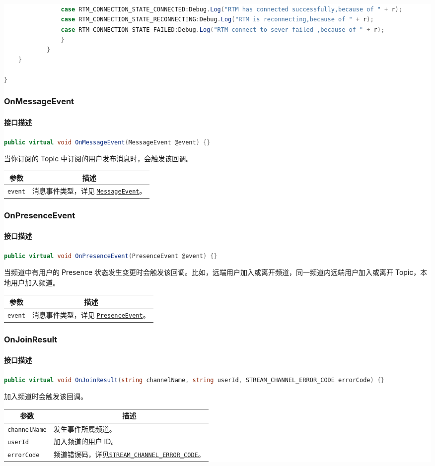 ```csharp
                case RTM_CONNECTION_STATE_CONNECTED:Debug.Log("RTM has connected successfully,because of " + r);
                case RTM_CONNECTION_STATE_RECONNECTING:Debug.Log("RTM is reconnecting,because of " + r);
                case RTM_CONNECTION_STATE_FAILED:Debug.Log("RTM connect to sever failed ,because of " + r);
                }
            }
    }

}
```

### OnMessageEvent
#### 接口描述

```csharp
public virtual void OnMessageEvent(MessageEvent @event) {}
```

当你订阅的 Topic 中订阅的用户发布消息时，会触发该回调。

| 参数   |描述      | 
| ------------ | --------- |
| `event`  | 消息事件类型，详见 [`MessageEvent`](#messageevent)。  | 


### OnPresenceEvent
#### 接口描述

```csharp
public virtual void OnPresenceEvent(PresenceEvent @event) {}
```

当频道中有用户的 Presence 状态发生变更时会触发该回调。比如，远端用户加入或离开频道，同一频道内远端用户加入或离开 Topic，本地用户加入频道。

| 参数   | 描述      | 
| ------------ |  --------- |
| `event`  | 消息事件类型，详见 [`PresenceEvent`](#presenceeevent)。  | 


### OnJoinResult
#### 接口描述

```csharp
public virtual void OnJoinResult(string channelName, string userId, STREAM_CHANNEL_ERROR_CODE errorCode) {}
```

加入频道时会触发该回调。

| 参数      | 描述                              |
| -------------  | ---------------------------------------- |
| `channelName`  | 发生事件所属频道。 |
| `userId`       | 加入频道的用户 ID。  |
| `errorCode`    | 频道错误码，详见[`STREAM_CHANNEL_ERROR_CODE`](api-channel-unity#stream_channel_error_code)。       |
